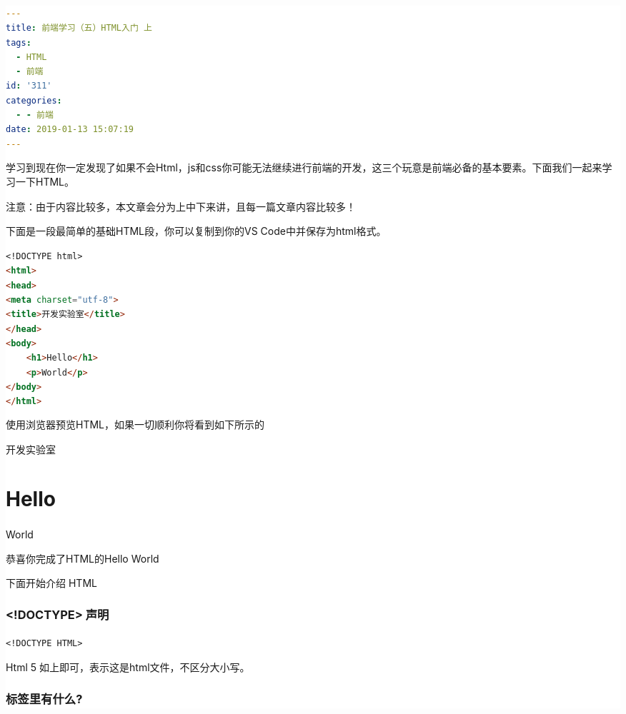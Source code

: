 ```yaml
---
title: 前端学习（五）HTML入门 上
tags:
  - HTML
  - 前端
id: '311'
categories:
  - - 前端
date: 2019-01-13 15:07:19
---
```


学习到现在你一定发现了如果不会Html，js和css你可能无法继续进行前端的开发，这三个玩意是前端必备的基本要素。下面我们一起来学习一下HTML。

注意：由于内容比较多，本文章会分为上中下来讲，且每一篇文章内容比较多！

下面是一段最简单的基础HTML段，你可以复制到你的VS Code中并保存为html格式。

```markdown
<!DOCTYPE html>
<html>
<head>
<meta charset="utf-8">
<title>开发实验室</title>
</head>
<body>
    <h1>Hello</h1>
    <p>World</p>
</body>
</html>
```

使用浏览器预览HTML，如果一切顺利你将看到如下所示的

 开发实验室

# Hello

World

恭喜你完成了HTML的Hello World

下面开始介绍 HTML

### **<!DOCTYPE> 声明**

```markdown
<!DOCTYPE HTML>
```

Html 5 如上即可，表示这是html文件，不区分大小写。

### **<head>标签里有什么?**
